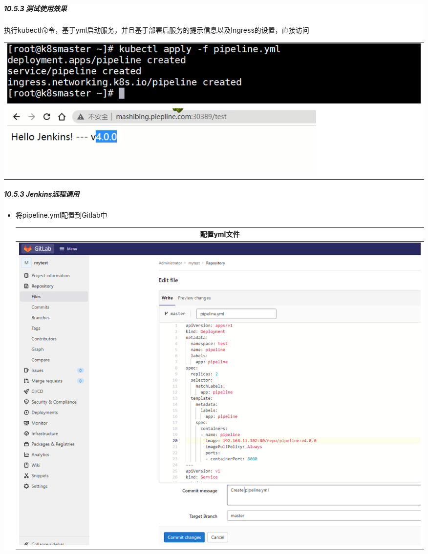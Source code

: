 ##### 10.5.3 测试使用效果

执行kubectl命令，基于yml启动服务，并且基于部署后服务的提示信息以及Ingress的设置，直接访问

|                                              |
| -------------------------------------------- |
| ![1642499368121](Pictures/1642499368121.png) |
| ![1642499788199](Pictures/1642499788199.png) |

##### 10.5.3 Jenkins远程调用

- 将pipeline.yml配置到Gitlab中

  |                 配置yml文件                  |
  | :------------------------------------------: |
  | ![1642499885324](Pictures/1642499885324.png) |
